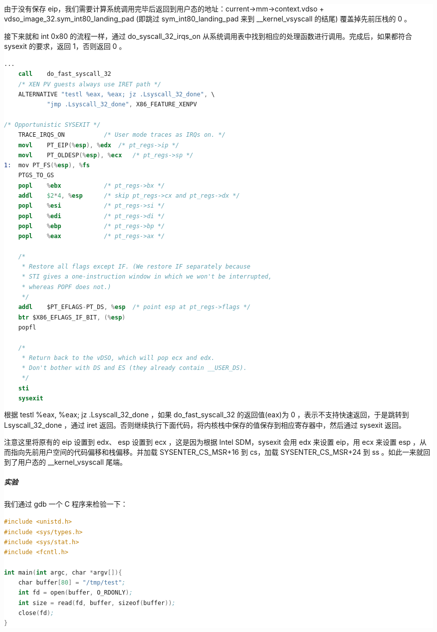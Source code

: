 ```c
```
由于没有保存 eip，我们需要计算系统调用完毕后返回到用户态的地址：current->mm->context.vdso + vdso_image_32.sym_int80_landing_pad (即跳过 sym_int80_landing_pad 来到 __kernel_vsyscall 的结尾) 覆盖掉先前压栈的 0 。

接下来就和 int 0x80 的流程一样，通过 do_syscall_32_irqs_on 从系统调用表中找到相应的处理函数进行调用。完成后，如果都符合 sysexit 的要求，返回 1，否则返回 0 。

```S
...
    call    do_fast_syscall_32
    /* XEN PV guests always use IRET path */
    ALTERNATIVE "testl %eax, %eax; jz .Lsyscall_32_done", \
            "jmp .Lsyscall_32_done", X86_FEATURE_XENPV

/* Opportunistic SYSEXIT */
    TRACE_IRQS_ON           /* User mode traces as IRQs on. */
    movl    PT_EIP(%esp), %edx  /* pt_regs->ip */
    movl    PT_OLDESP(%esp), %ecx   /* pt_regs->sp */
1:  mov PT_FS(%esp), %fs
    PTGS_TO_GS
    popl    %ebx            /* pt_regs->bx */
    addl    $2*4, %esp      /* skip pt_regs->cx and pt_regs->dx */
    popl    %esi            /* pt_regs->si */
    popl    %edi            /* pt_regs->di */
    popl    %ebp            /* pt_regs->bp */
    popl    %eax            /* pt_regs->ax */

    /*
     * Restore all flags except IF. (We restore IF separately because
     * STI gives a one-instruction window in which we won't be interrupted,
     * whereas POPF does not.)
     */
    addl    $PT_EFLAGS-PT_DS, %esp  /* point esp at pt_regs->flags */
    btr $X86_EFLAGS_IF_BIT, (%esp)
    popfl

    /*
     * Return back to the vDSO, which will pop ecx and edx.
     * Don't bother with DS and ES (they already contain __USER_DS).
     */
    sti
    sysexit
```
根据 testl %eax, %eax; jz .Lsyscall_32_done ，如果 do_fast_syscall_32 的返回值(eax)为 0 ，表示不支持快速返回，于是跳转到 Lsyscall_32_done ，通过 iret 返回。否则继续执行下面代码，将内核栈中保存的值保存到相应寄存器中，然后通过 sysexit 返回。

注意这里将原有的 eip 设置到 edx、 esp 设置到 ecx ，这是因为根据 Intel SDM，sysexit 会用 edx 来设置 eip，用 ecx 来设置 esp ，从而指向先前用户空间的代码偏移和栈偏移。并加载 SYSENTER_CS_MSR+16 到 cs，加载 SYSENTER_CS_MSR+24 到 ss 。如此一来就回到了用户态的 __kernel_vsyscall 尾端。

##### 实验
我们通过 gdb 一个 C 程序来检验一下：
```S
#include <unistd.h>
#include <sys/types.h>
#include <sys/stat.h>
#include <fcntl.h>

int main(int argc, char *argv[]){
    char buffer[80] = "/tmp/test";
    int fd = open(buffer, O_RDONLY);
    int size = read(fd, buffer, sizeof(buffer));
    close(fd);
}

```
